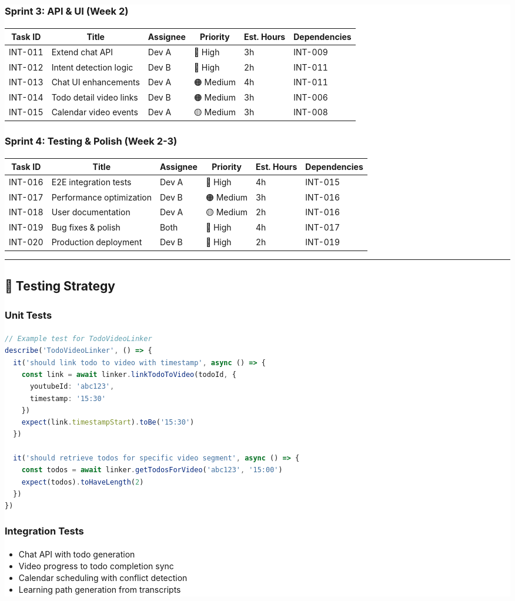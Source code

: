 ### Sprint 3: API & UI (Week 2)
| Task ID | Title | Assignee | Priority | Est. Hours | Dependencies |
|---------|-------|----------|----------|------------|--------------|
| INT-011 | Extend chat API | Dev A | 🔴 High | 3h | INT-009 |
| INT-012 | Intent detection logic | Dev B | 🔴 High | 2h | INT-011 |
| INT-013 | Chat UI enhancements | Dev A | 🟠 Medium | 4h | INT-011 |
| INT-014 | Todo detail video links | Dev B | 🟠 Medium | 3h | INT-006 |
| INT-015 | Calendar video events | Dev A | 🟡 Medium | 3h | INT-008 |

### Sprint 4: Testing & Polish (Week 2-3)
| Task ID | Title | Assignee | Priority | Est. Hours | Dependencies |
|---------|-------|----------|----------|------------|--------------|
| INT-016 | E2E integration tests | Dev A | 🔴 High | 4h | INT-015 |
| INT-017 | Performance optimization | Dev B | 🟠 Medium | 3h | INT-016 |
| INT-018 | User documentation | Dev A | 🟡 Medium | 2h | INT-016 |
| INT-019 | Bug fixes & polish | Both | 🔴 High | 4h | INT-017 |
| INT-020 | Production deployment | Dev B | 🔴 High | 2h | INT-019 |

---

## 🧪 Testing Strategy

### Unit Tests
```typescript
// Example test for TodoVideoLinker
describe('TodoVideoLinker', () => {
  it('should link todo to video with timestamp', async () => {
    const link = await linker.linkTodoToVideo(todoId, {
      youtubeId: 'abc123',
      timestamp: '15:30'
    })
    expect(link.timestampStart).toBe('15:30')
  })
  
  it('should retrieve todos for specific video segment', async () => {
    const todos = await linker.getTodosForVideo('abc123', '15:00')
    expect(todos).toHaveLength(2)
  })
})
```

### Integration Tests
- Chat API with todo generation
- Video progress to todo completion sync
- Calendar scheduling with conflict detection
- Learning path generation from transcripts
